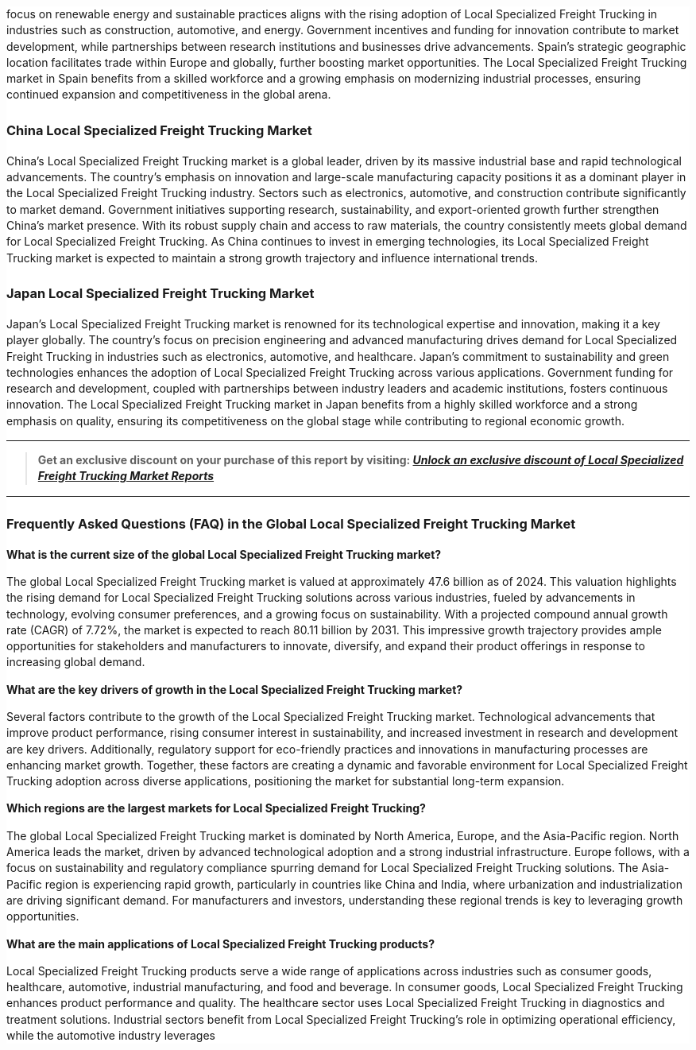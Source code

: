 focus on renewable energy and sustainable practices aligns with the rising adoption of Local Specialized Freight Trucking in industries such as construction, automotive, and energy. Government incentives and funding for innovation contribute to market development, while partnerships between research institutions and businesses drive advancements. Spain&rsquo;s strategic geographic location facilitates trade within Europe and globally, further boosting market opportunities. The Local Specialized Freight Trucking market in Spain benefits from a skilled workforce and a growing emphasis on modernizing industrial processes, ensuring continued expansion and competitiveness in the global arena.</p><h3>China Local Specialized Freight Trucking Market</h3><p>China&rsquo;s Local Specialized Freight Trucking market is a global leader, driven by its massive industrial base and rapid technological advancements. The country&rsquo;s emphasis on innovation and large-scale manufacturing capacity positions it as a dominant player in the Local Specialized Freight Trucking industry. Sectors such as electronics, automotive, and construction contribute significantly to market demand. Government initiatives supporting research, sustainability, and export-oriented growth further strengthen China&rsquo;s market presence. With its robust supply chain and access to raw materials, the country consistently meets global demand for Local Specialized Freight Trucking. As China continues to invest in emerging technologies, its Local Specialized Freight Trucking market is expected to maintain a strong growth trajectory and influence international trends.</p><h3>Japan Local Specialized Freight Trucking Market</h3><p>Japan&rsquo;s Local Specialized Freight Trucking market is renowned for its technological expertise and innovation, making it a key player globally. The country&rsquo;s focus on precision engineering and advanced manufacturing drives demand for Local Specialized Freight Trucking in industries such as electronics, automotive, and healthcare. Japan&rsquo;s commitment to sustainability and green technologies enhances the adoption of Local Specialized Freight Trucking across various applications. Government funding for research and development, coupled with partnerships between industry leaders and academic institutions, fosters continuous innovation. The Local Specialized Freight Trucking market in Japan benefits from a highly skilled workforce and a strong emphasis on quality, ensuring its competitiveness on the global stage while contributing to regional economic growth.</p><hr /><blockquote><p><strong>Get an exclusive discount on your purchase of this report by visiting: <em><a href="://marketresearchpulse.com/ask-for-discount/34371?utm_source=Github&amp;utm_medium=0116">Unlock an exclusive discount of Local Specialized Freight Trucking Market Reports</a></em>&nbsp;</strong></p></blockquote><hr /><h3>Frequently Asked Questions (FAQ) in the Global Local Specialized Freight Trucking Market</h3><p><strong>What is the current size of the global Local Specialized Freight Trucking market?</strong></p><p>The global Local Specialized Freight Trucking market is valued at approximately 47.6 billion as of 2024. This valuation highlights the rising demand for Local Specialized Freight Trucking solutions across various industries, fueled by advancements in technology, evolving consumer preferences, and a growing focus on sustainability. With a projected compound annual growth rate (CAGR) of 7.72%, the market is expected to reach 80.11 billion by 2031. This impressive growth trajectory provides ample opportunities for stakeholders and manufacturers to innovate, diversify, and expand their product offerings in response to increasing global demand.</p><p><strong>What are the key drivers of growth in the Local Specialized Freight Trucking market?</strong></p><p>Several factors contribute to the growth of the Local Specialized Freight Trucking market. Technological advancements that improve product performance, rising consumer interest in sustainability, and increased investment in research and development are key drivers. Additionally, regulatory support for eco-friendly practices and innovations in manufacturing processes are enhancing market growth. Together, these factors are creating a dynamic and favorable environment for Local Specialized Freight Trucking adoption across diverse applications, positioning the market for substantial long-term expansion.</p><p><strong>Which regions are the largest markets for Local Specialized Freight Trucking?</strong></p><p>The global Local Specialized Freight Trucking market is dominated by North America, Europe, and the Asia-Pacific region. North America leads the market, driven by advanced technological adoption and a strong industrial infrastructure. Europe follows, with a focus on sustainability and regulatory compliance spurring demand for Local Specialized Freight Trucking solutions. The Asia-Pacific region is experiencing rapid growth, particularly in countries like China and India, where urbanization and industrialization are driving significant demand. For manufacturers and investors, understanding these regional trends is key to leveraging growth opportunities.</p><p><strong>What are the main applications of Local Specialized Freight Trucking products?</strong></p><p>Local Specialized Freight Trucking products serve a wide range of applications across industries such as consumer goods, healthcare, automotive, industrial manufacturing, and food and beverage. In consumer goods, Local Specialized Freight Trucking enhances product performance and quality. The healthcare sector uses Local Specialized Freight Trucking in diagnostics and treatment solutions. Industrial sectors benefit from Local Specialized Freight Trucking&rsquo;s role in optimizing operational efficiency, while the automotive industry leverages